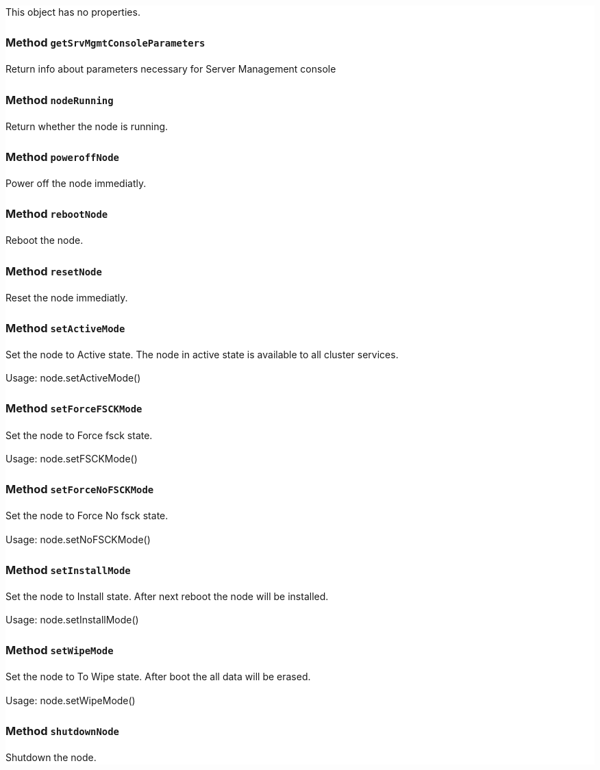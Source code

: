 This object has no properties.

### Method `getSrvMgmtConsoleParameters`

Return info about parameters necessary for Server Management console

### Method `nodeRunning`

Return whether the node is running.

### Method `poweroffNode`

Power off the node immediatly.

### Method `rebootNode`

Reboot the node.

### Method `resetNode`

Reset the node immediatly.

### Method `setActiveMode`

Set the node to Active state. The node in active state is available to all cluster services.

Usage: node.setActiveMode()

### Method `setForceFSCKMode`

Set the node to Force fsck state.

Usage: node.setFSCKMode()

### Method `setForceNoFSCKMode`

Set the node to Force No fsck state.

Usage: node.setNoFSCKMode()

### Method `setInstallMode`

Set the node to Install state. After next reboot the node will be installed.

Usage: node.setInstallMode()

### Method `setWipeMode`

Set the node to To Wipe state. After boot the all data will be erased.
    
Usage: node.setWipeMode()

### Method `shutdownNode`

Shutdown the node.
